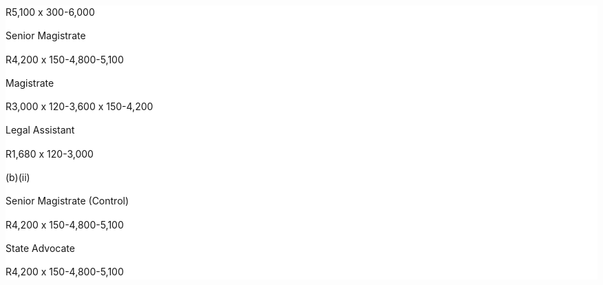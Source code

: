 <td><p>R5,100 x 300-6,000</p></td>

</tr>

<tr>

<td><p></p></td>

<td><p></p></td>

<td><p>Senior Magistrate</p></td>

<td><p>R4,200 x 150-4,800-5,100</p></td>

</tr>

<tr>

<td><p></p></td>

<td><p></p></td>

<td><p>Magistrate</p></td>

<td><p>R3,000 x 120-3,600 x 150-4,200</p></td>

</tr>

<tr>

<td><p></p></td>

<td><p></p></td>

<td><p>Legal Assistant</p></td>

<td><p>R1,680 x 120-3,000</p></td>

</tr>

<tr>

<td><p></p></td>

<td><p>(b)(ii)</p></td>

<td><p>Senior Magistrate (Control)</p></td>

<td><p>R4,200 x 150-4,800-5,100</p></td>

</tr>

<tr>

<td><p></p></td>

<td><p></p></td>

<td><p>State Advocate</p></td>

<td><p>R4,200 x 150-4,800-5,100</p></td>

</tr>

<tr>
